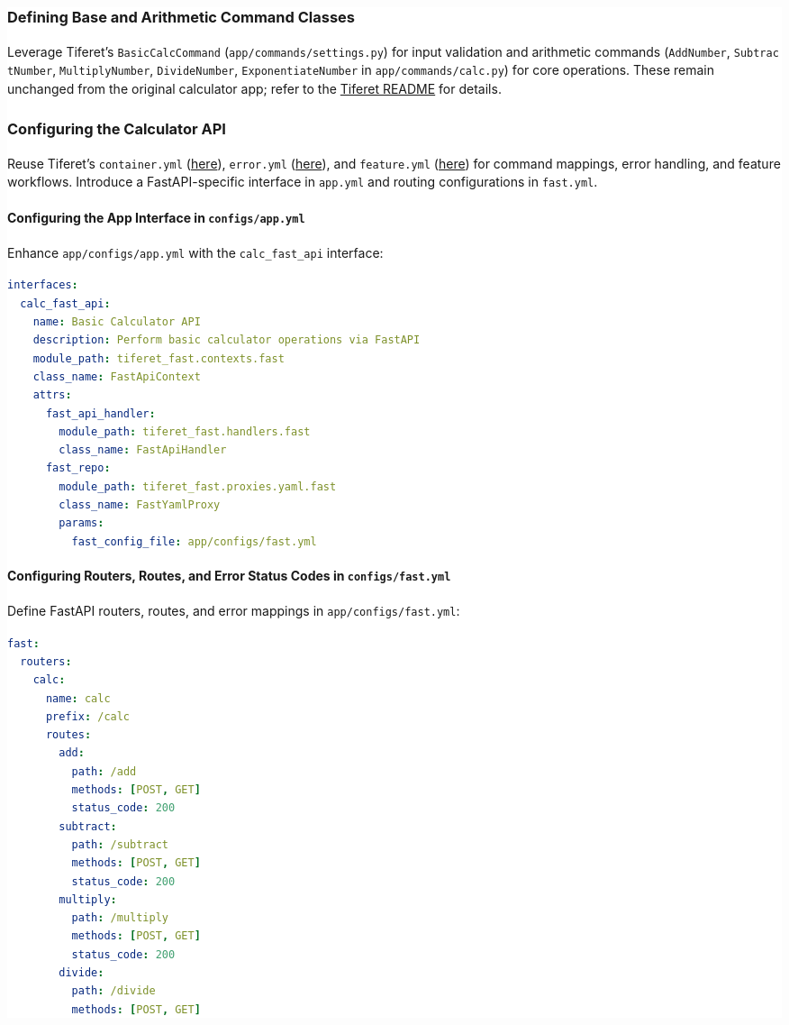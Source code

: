 ### Defining Base and Arithmetic Command Classes

Leverage Tiferet’s `BasicCalcCommand` (`app/commands/settings.py`) for input validation and arithmetic commands (`AddNumber`, `SubtractNumber`, `MultiplyNumber`, `DivideNumber`, `ExponentiateNumber` in `app/commands/calc.py`) for core operations. These remain unchanged from the original calculator app; refer to the [Tiferet README](https://github.com/greatstrength/tiferet?tab=readme-ov-file#defining-base-and-arithmetic-command-classes) for details.

### Configuring the Calculator API

Reuse Tiferet’s `container.yml` ([here](https://github.com/greatstrength/tiferet?tab=readme-ov-file#configuring-the-container-in-configscontaineryml)), `error.yml` ([here](https://github.com/greatstrength/tiferet?tab=readme-ov-file#configuring-the-errors-in-configserroryml)), and `feature.yml` ([here](https://github.com/greatstrength/tiferet?tab=readme-ov-file#configuring-the-features-in-configsfeatureyml)) for command mappings, error handling, and feature workflows. Introduce a FastAPI-specific interface in `app.yml` and routing configurations in `fast.yml`.

#### Configuring the App Interface in `configs/app.yml`

Enhance `app/configs/app.yml` with the `calc_fast_api` interface:

```yaml
interfaces:
  calc_fast_api:
    name: Basic Calculator API
    description: Perform basic calculator operations via FastAPI
    module_path: tiferet_fast.contexts.fast
    class_name: FastApiContext
    attrs:
      fast_api_handler:
        module_path: tiferet_fast.handlers.fast
        class_name: FastApiHandler
      fast_repo:
        module_path: tiferet_fast.proxies.yaml.fast
        class_name: FastYamlProxy
        params:
          fast_config_file: app/configs/fast.yml
```

#### Configuring Routers, Routes, and Error Status Codes in `configs/fast.yml`

Define FastAPI routers, routes, and error mappings in `app/configs/fast.yml`:

```yaml
fast:
  routers:
    calc:
      name: calc
      prefix: /calc
      routes:
        add:
          path: /add
          methods: [POST, GET]
          status_code: 200
        subtract:
          path: /subtract
          methods: [POST, GET]
          status_code: 200
        multiply:
          path: /multiply
          methods: [POST, GET]
          status_code: 200
        divide:
          path: /divide
          methods: [POST, GET]
```